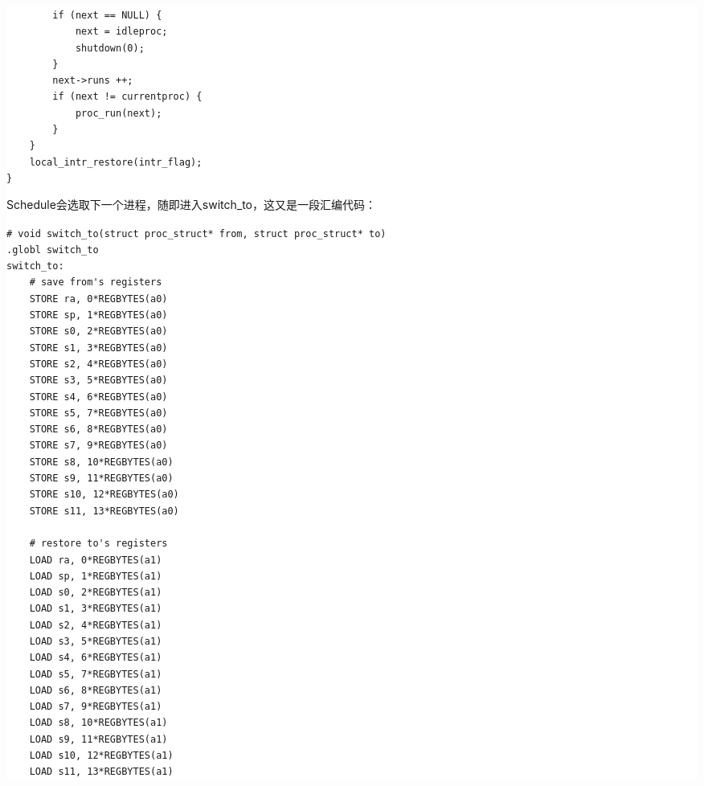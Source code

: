 	        if (next == NULL) {
	            next = idleproc;
	            shutdown(0);
	        }
	        next->runs ++;
	        if (next != currentproc) {
	            proc_run(next);
	        }
	    }
	    local_intr_restore(intr_flag);
	}

Schedule会选取下一个进程，随即进入switch_to，这又是一段汇编代码：

	# void switch_to(struct proc_struct* from, struct proc_struct* to)
	.globl switch_to
	switch_to:
	    # save from's registers
	    STORE ra, 0*REGBYTES(a0)
	    STORE sp, 1*REGBYTES(a0)
	    STORE s0, 2*REGBYTES(a0)
	    STORE s1, 3*REGBYTES(a0)
	    STORE s2, 4*REGBYTES(a0)
	    STORE s3, 5*REGBYTES(a0)
	    STORE s4, 6*REGBYTES(a0)
	    STORE s5, 7*REGBYTES(a0)
	    STORE s6, 8*REGBYTES(a0)
	    STORE s7, 9*REGBYTES(a0)
	    STORE s8, 10*REGBYTES(a0)
	    STORE s9, 11*REGBYTES(a0)
	    STORE s10, 12*REGBYTES(a0)
	    STORE s11, 13*REGBYTES(a0)
	
	    # restore to's registers
	    LOAD ra, 0*REGBYTES(a1)
	    LOAD sp, 1*REGBYTES(a1)
	    LOAD s0, 2*REGBYTES(a1)
	    LOAD s1, 3*REGBYTES(a1)
	    LOAD s2, 4*REGBYTES(a1)
	    LOAD s3, 5*REGBYTES(a1)
	    LOAD s4, 6*REGBYTES(a1)
	    LOAD s5, 7*REGBYTES(a1)
	    LOAD s6, 8*REGBYTES(a1)
	    LOAD s7, 9*REGBYTES(a1)
	    LOAD s8, 10*REGBYTES(a1)
	    LOAD s9, 11*REGBYTES(a1)
	    LOAD s10, 12*REGBYTES(a1)
	    LOAD s11, 13*REGBYTES(a1)
	
